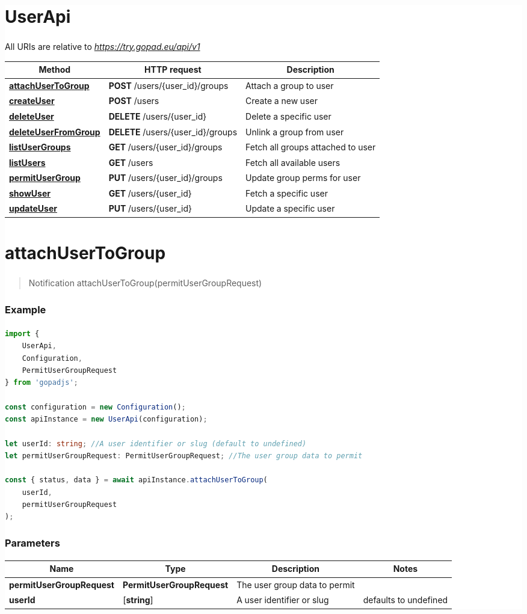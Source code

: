 # UserApi

All URIs are relative to *https://try.gopad.eu/api/v1*

|Method | HTTP request | Description|
|------------- | ------------- | -------------|
|[**attachUserToGroup**](#attachusertogroup) | **POST** /users/{user_id}/groups | Attach a group to user|
|[**createUser**](#createuser) | **POST** /users | Create a new user|
|[**deleteUser**](#deleteuser) | **DELETE** /users/{user_id} | Delete a specific user|
|[**deleteUserFromGroup**](#deleteuserfromgroup) | **DELETE** /users/{user_id}/groups | Unlink a group from user|
|[**listUserGroups**](#listusergroups) | **GET** /users/{user_id}/groups | Fetch all groups attached to user|
|[**listUsers**](#listusers) | **GET** /users | Fetch all available users|
|[**permitUserGroup**](#permitusergroup) | **PUT** /users/{user_id}/groups | Update group perms for user|
|[**showUser**](#showuser) | **GET** /users/{user_id} | Fetch a specific user|
|[**updateUser**](#updateuser) | **PUT** /users/{user_id} | Update a specific user|

# **attachUserToGroup**
> Notification attachUserToGroup(permitUserGroupRequest)


### Example

```typescript
import {
    UserApi,
    Configuration,
    PermitUserGroupRequest
} from 'gopadjs';

const configuration = new Configuration();
const apiInstance = new UserApi(configuration);

let userId: string; //A user identifier or slug (default to undefined)
let permitUserGroupRequest: PermitUserGroupRequest; //The user group data to permit

const { status, data } = await apiInstance.attachUserToGroup(
    userId,
    permitUserGroupRequest
);
```

### Parameters

|Name | Type | Description  | Notes|
|------------- | ------------- | ------------- | -------------|
| **permitUserGroupRequest** | **PermitUserGroupRequest**| The user group data to permit | |
| **userId** | [**string**] | A user identifier or slug | defaults to undefined|
